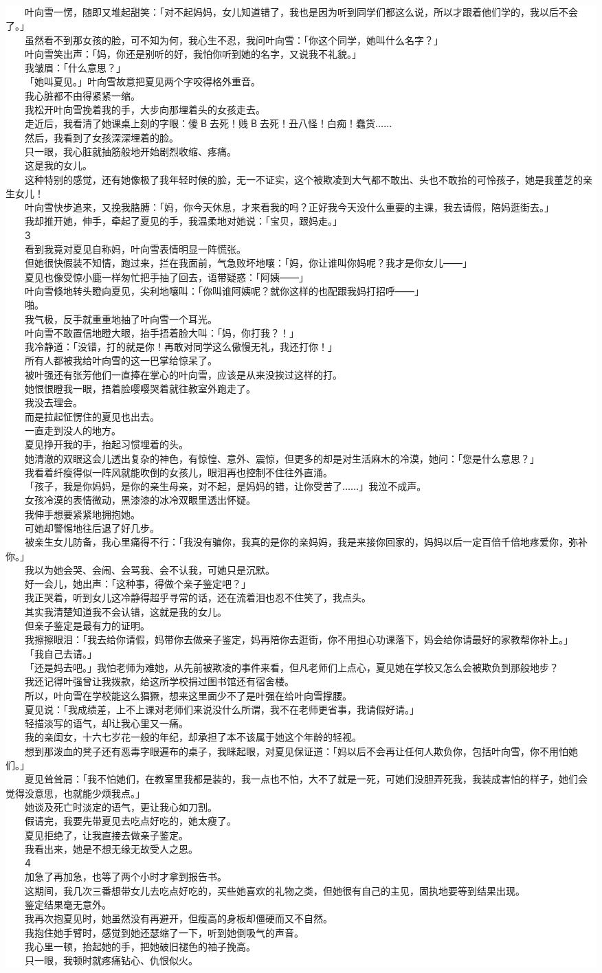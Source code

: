 &emsp;&emsp;叶向雪一愣，随即又堆起甜笑：「对不起妈妈，女儿知道错了，我也是因为听到同学们都这么说，所以才跟着他们学的，我以后不会了。」  
&emsp;&emsp;虽然看不到那女孩的脸，可不知为何，我心生不忍，我问叶向雪：「你这个同学，她叫什么名字？」  
&emsp;&emsp;叶向雪笑出声：「妈，你还是别听的好，我怕你听到她的名字，又说我不礼貌。」  
&emsp;&emsp;我皱眉：「什么意思？」  
&emsp;&emsp;「她叫夏见。」叶向雪故意把夏见两个字咬得格外重音。  
&emsp;&emsp;我心脏都不由得紧紧一缩。  
&emsp;&emsp;我松开叶向雪挽着我的手，大步向那埋着头的女孩走去。  
&emsp;&emsp;走近后，我看清了她课桌上刻的字眼：傻 B 去死！贱 B 去死！丑八怪！白痴！蠢货……  
&emsp;&emsp;然后，我看到了女孩深深埋着的脸。  
&emsp;&emsp;只一眼，我心脏就抽筋般地开始剧烈收缩、疼痛。  
&emsp;&emsp;这是我的女儿。  
&emsp;&emsp;这种特别的感觉，还有她像极了我年轻时候的脸，无一不证实，这个被欺凌到大气都不敢出、头也不敢抬的可怜孩子，她是我董芝的亲生女儿！  
&emsp;&emsp;叶向雪快步追来，又挽我胳膊：「妈，你今天休息，才来看我的吗？正好我今天没什么重要的主课，我去请假，陪妈逛街去。」  
&emsp;&emsp;我却推开她，伸手，牵起了夏见的手，我温柔地对她说：「宝贝，跟妈走。」  
&emsp;&emsp;3  
&emsp;&emsp;看到我竟对夏见自称妈，叶向雪表情明显一阵慌张。  
&emsp;&emsp;但她很快假装不知情，跑过来，拦在我面前，气急败坏地嚷：「妈，你让谁叫你妈呢？我才是你女儿——」  
&emsp;&emsp;夏见也像受惊小鹿一样匆忙把手抽了回去，语带疑惑：「阿姨——」  
&emsp;&emsp;叶向雪倏地转头瞪向夏见，尖利地嚷叫：「你叫谁阿姨呢？就你这样的也配跟我妈打招呼——」  
&emsp;&emsp;啪。  
&emsp;&emsp;我气极，反手就重重地抽了叶向雪一个耳光。  
&emsp;&emsp;叶向雪不敢置信地瞪大眼，抬手捂着脸大叫：「妈，你打我？！」  
&emsp;&emsp;我冷静道：「没错，打的就是你！再敢对同学这么傲慢无礼，我还打你！」  
&emsp;&emsp;所有人都被我给叶向雪的这一巴掌给惊呆了。  
&emsp;&emsp;被叶强还有张芳他们一直捧在掌心的叶向雪，应该是从来没挨过这样的打。  
&emsp;&emsp;她恨恨瞪我一眼，捂着脸嘤嘤哭着就往教室外跑走了。  
&emsp;&emsp;我没去理会。  
&emsp;&emsp;而是拉起怔愣住的夏见也出去。  
&emsp;&emsp;一直走到没人的地方。  
&emsp;&emsp;夏见挣开我的手，抬起习惯埋着的头。  
&emsp;&emsp;她清澈的双眼这会儿透出复杂的神色，有惊惶、意外、震惊，但更多的却是对生活麻木的冷漠，她问：「您是什么意思？」  
&emsp;&emsp;我看着纤瘦得似一阵风就能吹倒的女孩儿，眼泪再也控制不住往外直涌。  
&emsp;&emsp;「孩子，我是你妈妈，是你的亲生母亲，对不起，是妈妈的错，让你受苦了……」我泣不成声。  
&emsp;&emsp;女孩冷漠的表情微动，黑漆漆的冰冷双眼里透出怀疑。  
&emsp;&emsp;我伸手想要紧紧地拥抱她。  
&emsp;&emsp;可她却警惕地往后退了好几步。  
&emsp;&emsp;被亲生女儿防备，我心里痛得不行：「我没有骗你，我真的是你的亲妈妈，我是来接你回家的，妈妈以后一定百倍千倍地疼爱你，弥补你。」  
&emsp;&emsp;我以为她会哭、会闹、会骂我、会不认我，可她只是沉默。  
&emsp;&emsp;好一会儿，她出声：「这种事，得做个亲子鉴定吧？」  
&emsp;&emsp;我正哭着，听到女儿这冷静得超乎寻常的话，还在流着泪也忍不住笑了，我点头。  
&emsp;&emsp;其实我清楚知道我不会认错，这就是我的女儿。  
&emsp;&emsp;但亲子鉴定是最有力的证明。  
&emsp;&emsp;我擦擦眼泪：「我去给你请假，妈带你去做亲子鉴定，妈再陪你去逛街，你不用担心功课落下，妈会给你请最好的家教帮你补上。」  
&emsp;&emsp;「我自己去请。」  
&emsp;&emsp;「还是妈去吧。」我怕老师为难她，从先前被欺凌的事件来看，但凡老师们上点心，夏见她在学校又怎么会被欺负到那般地步？  
&emsp;&emsp;我还记得叶强曾让我拨款，给这所学校捐过图书馆还有宿舍楼。  
&emsp;&emsp;所以，叶向雪在学校能这么猖獗，想来这里面少不了是叶强在给叶向雪撑腰。  
&emsp;&emsp;夏见说：「我成绩差，上不上课对老师们来说没什么所谓，我不在老师更省事，我请假好请。」  
&emsp;&emsp;轻描淡写的语气，却让我心里又一痛。  
&emsp;&emsp;我的亲闺女，十六七岁花一般的年纪，却承担了本不该属于她这个年龄的轻视。  
&emsp;&emsp;想到那泼血的凳子还有恶毒字眼遍布的桌子，我眯起眼，对夏见保证道：「妈以后不会再让任何人欺负你，包括叶向雪，你不用怕她们。」  
&emsp;&emsp;夏见耸耸肩：「我不怕她们，在教室里我都是装的，我一点也不怕，大不了就是一死，可她们没胆弄死我，我装成害怕的样子，她们会觉得没意思，也就能少烦我点。」  
&emsp;&emsp;她谈及死亡时淡定的语气，更让我心如刀割。  
&emsp;&emsp;假请完，我要先带夏见去吃点好吃的，她太瘦了。  
&emsp;&emsp;夏见拒绝了，让我直接去做亲子鉴定。  
&emsp;&emsp;我看出来，她是不想无缘无故受人之恩。  
&emsp;&emsp;4  
&emsp;&emsp;加急了再加急，也等了两个小时才拿到报告书。  
&emsp;&emsp;这期间，我几次三番想带女儿去吃点好吃的，买些她喜欢的礼物之类，但她很有自己的主见，固执地要等到结果出现。  
&emsp;&emsp;鉴定结果毫无意外。  
&emsp;&emsp;我再次抱夏见时，她虽然没有再避开，但瘦高的身板却僵硬而又不自然。  
&emsp;&emsp;我抱住她手臂时，感觉到她还瑟缩了一下，听到她倒吸气的声音。  
&emsp;&emsp;我心里一顿，抬起她的手，把她破旧褪色的袖子挽高。  
&emsp;&emsp;只一眼，我顿时就疼痛钻心、仇恨似火。  
